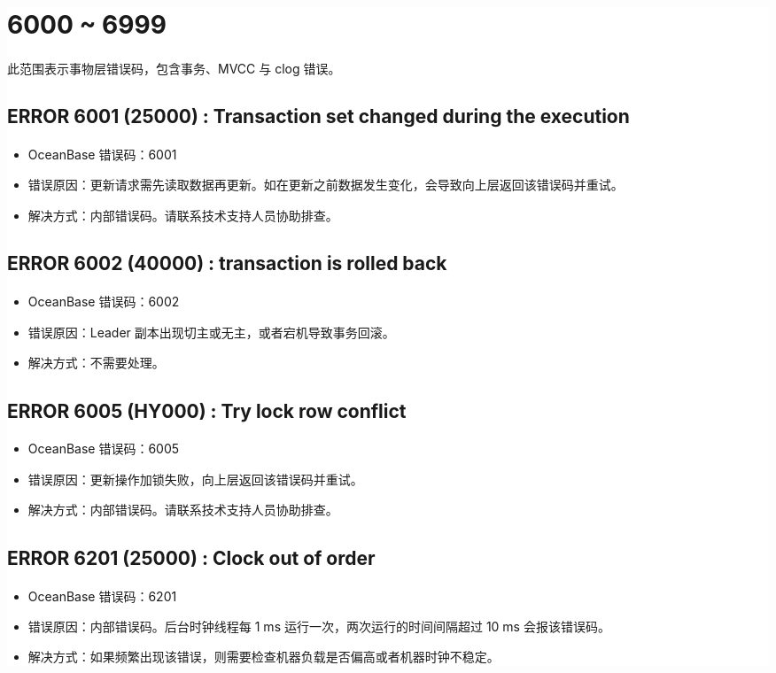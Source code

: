 6000 ~ 6999 
=================================

此范围表示事物层错误码，包含事务、MVCC 与 clog 错误。

ERROR 6001 (25000) : Transaction set changed during the execution 
--------------------------------------------------------------------------------------

* OceanBase 错误码：6001

  

* 错误原因：更新请求需先读取数据再更新。如在更新之前数据发生变化，会导致向上层返回该错误码并重试。

  

* 解决方式：内部错误码。请联系技术支持人员协助排查。

  




ERROR 6002 (40000) : transaction is rolled back 
--------------------------------------------------------------------

* OceanBase 错误码：6002

  

* 错误原因：Leader 副本出现切主或无主，或者宕机导致事务回滚。

  

* 解决方式：不需要处理。

  




ERROR 6005 (HY000) : Try lock row conflict 
---------------------------------------------------------------

* OceanBase 错误码：6005

  

* 错误原因：更新操作加锁失败，向上层返回该错误码并重试。

  

* 解决方式：内部错误码。请联系技术支持人员协助排查。

  




ERROR 6201 (25000) : Clock out of order 
------------------------------------------------------------

* OceanBase 错误码：6201

  

* 错误原因：内部错误码。后台时钟线程每 1 ms 运行一次，两次运行的时间间隔超过 10 ms 会报该错误码。

  

* 解决方式：如果频繁出现该错误，则需要检查机器负载是否偏高或者机器时钟不稳定。
